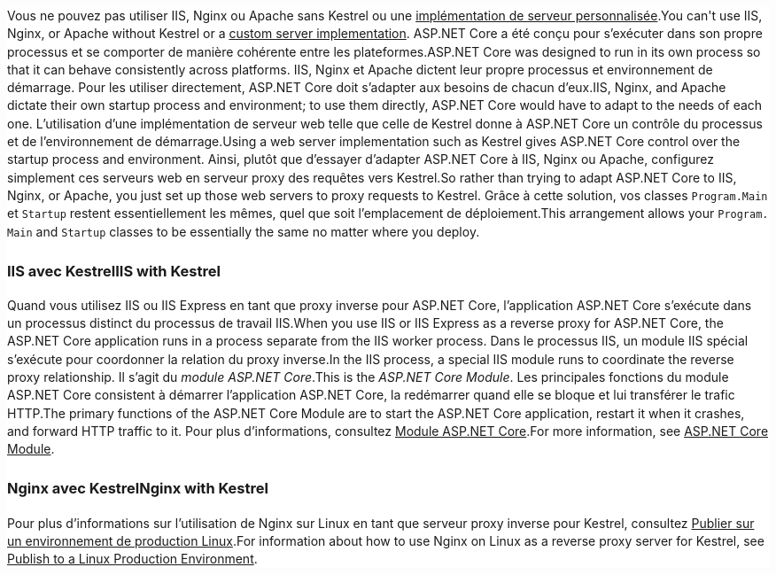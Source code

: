 
<span data-ttu-id="2d6cf-135">Vous ne pouvez pas utiliser IIS, Nginx ou Apache sans Kestrel ou une [implémentation de serveur personnalisée](#custom-servers).</span><span class="sxs-lookup"><span data-stu-id="2d6cf-135">You can't use IIS, Nginx, or Apache without Kestrel or a [custom server implementation](#custom-servers).</span></span> <span data-ttu-id="2d6cf-136">ASP.NET Core a été conçu pour s’exécuter dans son propre processus et se comporter de manière cohérente entre les plateformes.</span><span class="sxs-lookup"><span data-stu-id="2d6cf-136">ASP.NET Core was designed to run in its own process so that it can behave consistently across platforms.</span></span> <span data-ttu-id="2d6cf-137">IIS, Nginx et Apache dictent leur propre processus et environnement de démarrage. Pour les utiliser directement, ASP.NET Core doit s’adapter aux besoins de chacun d’eux.</span><span class="sxs-lookup"><span data-stu-id="2d6cf-137">IIS, Nginx, and Apache dictate their own startup process and environment; to use them directly, ASP.NET Core would have to adapt to the needs of each one.</span></span> <span data-ttu-id="2d6cf-138">L’utilisation d’une implémentation de serveur web telle que celle de Kestrel donne à ASP.NET Core un contrôle du processus et de l’environnement de démarrage.</span><span class="sxs-lookup"><span data-stu-id="2d6cf-138">Using a web server implementation such as Kestrel gives ASP.NET Core control over the startup process and environment.</span></span> <span data-ttu-id="2d6cf-139">Ainsi, plutôt que d’essayer d’adapter ASP.NET Core à IIS, Nginx ou Apache, configurez simplement ces serveurs web en serveur proxy des requêtes vers Kestrel.</span><span class="sxs-lookup"><span data-stu-id="2d6cf-139">So rather than trying to adapt ASP.NET Core to IIS, Nginx, or Apache, you just set up those web servers to proxy requests to Kestrel.</span></span> <span data-ttu-id="2d6cf-140">Grâce à cette solution, vos classes `Program.Main` et `Startup` restent essentiellement les mêmes, quel que soit l’emplacement de déploiement.</span><span class="sxs-lookup"><span data-stu-id="2d6cf-140">This arrangement allows your `Program.Main` and `Startup` classes to be essentially the same no matter where you deploy.</span></span>

### <a name="iis-with-kestrel"></a><span data-ttu-id="2d6cf-141">IIS avec Kestrel</span><span class="sxs-lookup"><span data-stu-id="2d6cf-141">IIS with Kestrel</span></span>

<span data-ttu-id="2d6cf-142">Quand vous utilisez IIS ou IIS Express en tant que proxy inverse pour ASP.NET Core, l’application ASP.NET Core s’exécute dans un processus distinct du processus de travail IIS.</span><span class="sxs-lookup"><span data-stu-id="2d6cf-142">When you use IIS or IIS Express as a reverse proxy for ASP.NET Core, the ASP.NET Core application runs in a process separate from the IIS worker process.</span></span> <span data-ttu-id="2d6cf-143">Dans le processus IIS, un module IIS spécial s’exécute pour coordonner la relation du proxy inverse.</span><span class="sxs-lookup"><span data-stu-id="2d6cf-143">In the IIS process, a special IIS module runs to coordinate the reverse proxy relationship.</span></span>  <span data-ttu-id="2d6cf-144">Il s’agit du *module ASP.NET Core*.</span><span class="sxs-lookup"><span data-stu-id="2d6cf-144">This is the *ASP.NET Core Module*.</span></span> <span data-ttu-id="2d6cf-145">Les principales fonctions du module ASP.NET Core consistent à démarrer l’application ASP.NET Core, la redémarrer quand elle se bloque et lui transférer le trafic HTTP.</span><span class="sxs-lookup"><span data-stu-id="2d6cf-145">The primary functions of the ASP.NET Core Module are to start the ASP.NET Core application, restart it when it crashes, and forward HTTP traffic to it.</span></span> <span data-ttu-id="2d6cf-146">Pour plus d’informations, consultez [Module ASP.NET Core](aspnet-core-module.md).</span><span class="sxs-lookup"><span data-stu-id="2d6cf-146">For more information, see [ASP.NET Core Module](aspnet-core-module.md).</span></span> 

### <a name="nginx-with-kestrel"></a><span data-ttu-id="2d6cf-147">Nginx avec Kestrel</span><span class="sxs-lookup"><span data-stu-id="2d6cf-147">Nginx with Kestrel</span></span>

<span data-ttu-id="2d6cf-148">Pour plus d’informations sur l’utilisation de Nginx sur Linux en tant que serveur proxy inverse pour Kestrel, consultez [Publier sur un environnement de production Linux](../../publishing/linuxproduction.md).</span><span class="sxs-lookup"><span data-stu-id="2d6cf-148">For information about how to use Nginx on Linux as a reverse proxy server for Kestrel, see [Publish to a Linux Production Environment](../../publishing/linuxproduction.md).</span></span>
